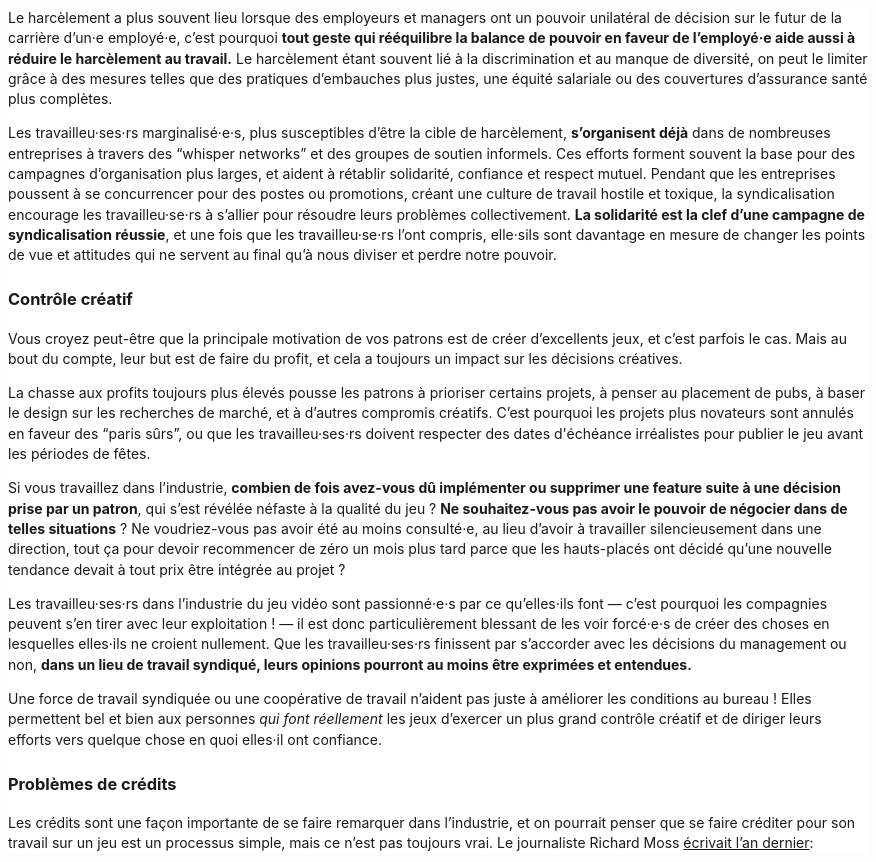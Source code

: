 Le harcèlement a plus souvent lieu lorsque des employeurs et managers ont un pouvoir unilatéral de décision sur le futur de la carrière d’un·e employé·e, c’est pourquoi **tout geste qui rééquilibre la balance de pouvoir en faveur de l’employé·e aide aussi à réduire le harcèlement au travail.** Le harcèlement étant souvent lié à la discrimination et au manque de diversité, on peut le limiter grâce à des mesures telles que des pratiques d’embauches plus justes, une équité salariale ou des couvertures d’assurance santé plus complètes.

Les travailleu·ses·rs marginalisé·e·s, plus susceptibles d’être la cible de harcèlement, **s’organisent déjà** dans de nombreuses entreprises à travers des “whisper networks” et des groupes de soutien informels. Ces efforts forment souvent la base pour des campagnes d’organisation plus larges, et aident à rétablir solidarité, confiance et respect mutuel. Pendant que les entreprises poussent à se concurrencer pour des postes ou promotions, créant une culture de travail hostile et toxique, la syndicalisation encourage les travailleu·se·rs à s’allier pour résoudre leurs problèmes collectivement. **La solidarité est la clef d’une campagne de syndicalisation réussie**, et une fois que les travailleu·se·rs l’ont compris, elle·sils sont davantage en mesure de changer les points de vue et attitudes qui ne servent au final qu’à nous diviser et perdre notre pouvoir.



### Contrôle créatif

Vous croyez peut-être que la principale motivation de vos patrons est de créer d’excellents jeux, et c’est parfois le cas. Mais au bout du compte, leur but est de faire du profit, et cela a toujours un impact sur les décisions créatives.

La chasse aux profits toujours plus élevés pousse les patrons à prioriser certains projets, à penser au placement de pubs, à baser le design sur les recherches de marché, et à d’autres compromis créatifs. C’est pourquoi les projets plus novateurs sont annulés en faveur des “paris sûrs”, ou que les travailleu·ses·rs doivent respecter des dates d'échéance irréalistes pour publier le jeu avant les périodes de fêtes.

Si vous travaillez dans l’industrie, **combien de fois avez-vous dû implémenter ou supprimer une feature suite à une décision prise par un patron**, qui s’est révélée néfaste à la qualité du jeu ? **Ne souhaitez-vous pas avoir le pouvoir de négocier dans de telles situations** ? Ne voudriez-vous pas avoir été au moins consulté·e, au lieu d’avoir à travailler silencieusement dans une direction, tout ça pour devoir recommencer de zéro un mois plus tard parce que les hauts-placés ont décidé qu’une nouvelle tendance devait à tout prix être intégrée au projet ?

Les travailleu·ses·rs dans l’industrie du jeu vidéo sont passionné·e·s par ce qu’elles·ils font — c’est pourquoi les compagnies peuvent s’en tirer avec leur exploitation ! — il est donc particulièrement blessant de les voir forcé·e·s de créer des choses en lesquelles elles·ils ne croient nullement. Que les travailleu·ses·rs finissent par s’accorder avec les décisions du management ou non, **dans un lieu de travail syndiqué, leurs opinions pourront au moins être exprimées et entendues.**

Une force de travail syndiquée ou une coopérative de travail n’aident pas juste à améliorer les conditions au bureau ! Elles permettent bel et bien aux personnes *qui font réellement* les jeux d’exercer un plus grand contrôle créatif et de diriger leurs efforts vers quelque chose en quoi elles·il ont confiance.



### Problèmes de crédits

Les crédits sont une façon importante de se faire remarquer dans l’industrie, et on pourrait penser que se faire créditer pour son travail sur un jeu est un processus simple, mais ce n’est pas toujours vrai. Le journaliste Richard Moss [écrivait l’an dernier](https://www.gamasutra.com/view/news/329003/How_bad_crediting_hurts_the_game_industry_and_muddles_history.php):
